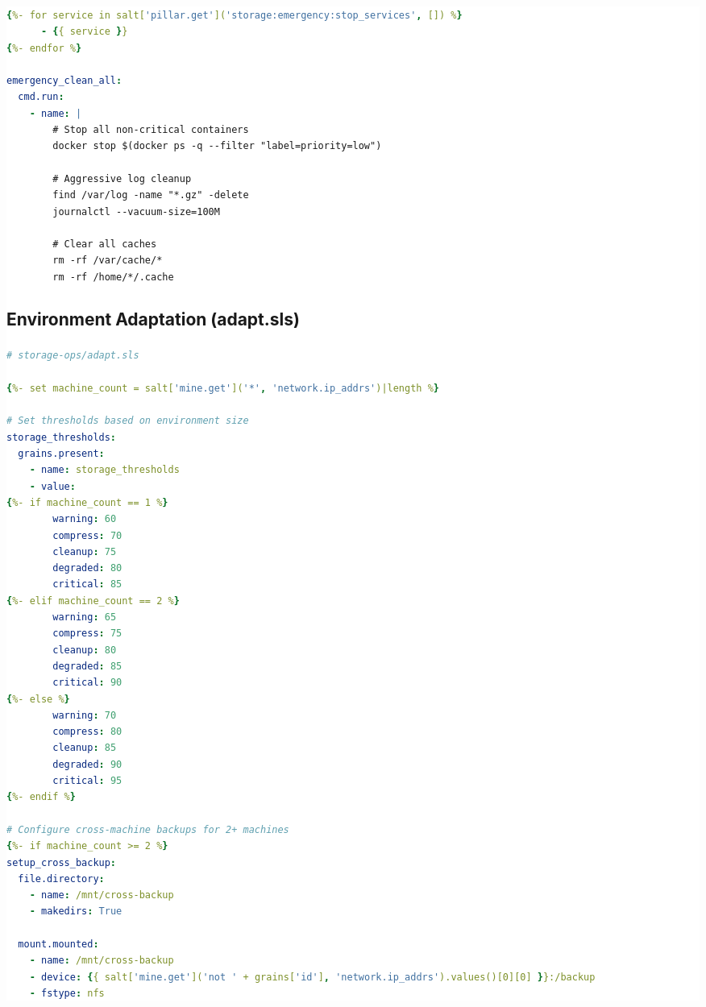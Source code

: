 ```yaml
{%- for service in salt['pillar.get']('storage:emergency:stop_services', []) %}
      - {{ service }}
{%- endfor %}

emergency_clean_all:
  cmd.run:
    - name: |
        # Stop all non-critical containers
        docker stop $(docker ps -q --filter "label=priority=low")
        
        # Aggressive log cleanup  
        find /var/log -name "*.gz" -delete
        journalctl --vacuum-size=100M
        
        # Clear all caches
        rm -rf /var/cache/*
        rm -rf /home/*/.cache
```

## Environment Adaptation (adapt.sls)
```yaml
# storage-ops/adapt.sls

{%- set machine_count = salt['mine.get']('*', 'network.ip_addrs')|length %}

# Set thresholds based on environment size
storage_thresholds:
  grains.present:
    - name: storage_thresholds
    - value:
{%- if machine_count == 1 %}
        warning: 60
        compress: 70  
        cleanup: 75
        degraded: 80
        critical: 85
{%- elif machine_count == 2 %}
        warning: 65
        compress: 75
        cleanup: 80
        degraded: 85
        critical: 90
{%- else %}
        warning: 70
        compress: 80
        cleanup: 85
        degraded: 90
        critical: 95
{%- endif %}

# Configure cross-machine backups for 2+ machines
{%- if machine_count >= 2 %}
setup_cross_backup:
  file.directory:
    - name: /mnt/cross-backup
    - makedirs: True
    
  mount.mounted:
    - name: /mnt/cross-backup
    - device: {{ salt['mine.get']('not ' + grains['id'], 'network.ip_addrs').values()[0][0] }}:/backup
    - fstype: nfs
```